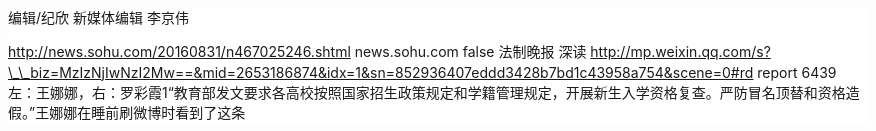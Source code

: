 编辑/纪欣 新媒体编辑 李京伟

http://news.sohu.com/20160831/n467025246.shtml news.sohu.com false 法制晚报 深读 http://mp.weixin.qq.com/s?\_\_biz=MzIzNjIwNzI2Mw==&mid=2653186874&idx=1&sn=852936407eddd3428b7bd1c43958a754&scene=0#rd report 6439 左：王娜娜，右：罗彩霞1“教育部发文要求各高校按照国家招生政策规定和学籍管理规定，开展新生入学资格复查。严防冒名顶替和资格造假。”王娜娜在睡前刷微博时看到了这条

